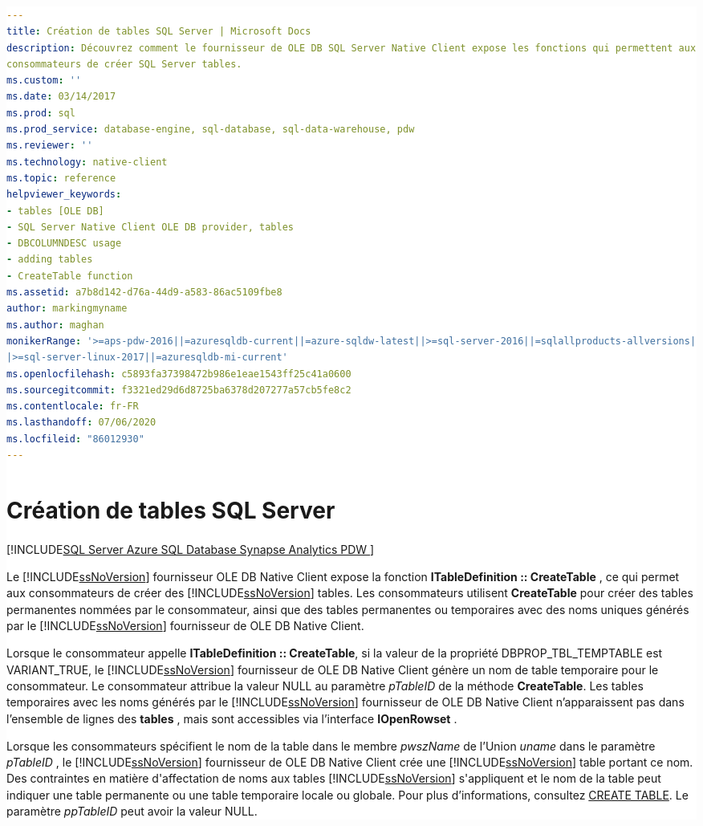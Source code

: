 ```yaml
---
title: Création de tables SQL Server | Microsoft Docs
description: Découvrez comment le fournisseur de OLE DB SQL Server Native Client expose les fonctions qui permettent aux consommateurs de créer SQL Server tables.
ms.custom: ''
ms.date: 03/14/2017
ms.prod: sql
ms.prod_service: database-engine, sql-database, sql-data-warehouse, pdw
ms.reviewer: ''
ms.technology: native-client
ms.topic: reference
helpviewer_keywords:
- tables [OLE DB]
- SQL Server Native Client OLE DB provider, tables
- DBCOLUMNDESC usage
- adding tables
- CreateTable function
ms.assetid: a7b8d142-d76a-44d9-a583-86ac5109fbe8
author: markingmyname
ms.author: maghan
monikerRange: '>=aps-pdw-2016||=azuresqldb-current||=azure-sqldw-latest||>=sql-server-2016||=sqlallproducts-allversions||>=sql-server-linux-2017||=azuresqldb-mi-current'
ms.openlocfilehash: c5893fa37398472b986e1eae1543ff25c41a0600
ms.sourcegitcommit: f3321ed29d6d8725ba6378d207277a57cb5fe8c2
ms.contentlocale: fr-FR
ms.lasthandoff: 07/06/2020
ms.locfileid: "86012930"
---
```

# <a name="creating-sql-server-tables"></a>Création de tables SQL Server
[!INCLUDE[SQL Server Azure SQL Database Synapse Analytics PDW ](../../includes/applies-to-version/sql-asdb-asdbmi-asa-pdw.md)]

  Le [!INCLUDE[ssNoVersion](../../includes/ssnoversion-md.md)] fournisseur OLE DB Native Client expose la fonction **ITableDefinition :: CreateTable** , ce qui permet aux consommateurs de créer des [!INCLUDE[ssNoVersion](../../includes/ssnoversion-md.md)] tables. Les consommateurs utilisent **CreateTable** pour créer des tables permanentes nommées par le consommateur, ainsi que des tables permanentes ou temporaires avec des noms uniques générés par le [!INCLUDE[ssNoVersion](../../includes/ssnoversion-md.md)] fournisseur de OLE DB Native Client.  
  
 Lorsque le consommateur appelle **ITableDefinition :: CreateTable**, si la valeur de la propriété DBPROP_TBL_TEMPTABLE est VARIANT_TRUE, le [!INCLUDE[ssNoVersion](../../includes/ssnoversion-md.md)] fournisseur de OLE DB Native Client génère un nom de table temporaire pour le consommateur. Le consommateur attribue la valeur NULL au paramètre *pTableID* de la méthode **CreateTable**. Les tables temporaires avec les noms générés par le [!INCLUDE[ssNoVersion](../../includes/ssnoversion-md.md)] fournisseur de OLE DB Native Client n’apparaissent pas dans l’ensemble de lignes des **tables** , mais sont accessibles via l’interface **IOpenRowset** .  
  
 Lorsque les consommateurs spécifient le nom de la table dans le membre *pwszName* de l’Union *uname* dans le paramètre *pTableID* , le [!INCLUDE[ssNoVersion](../../includes/ssnoversion-md.md)] fournisseur de OLE DB Native Client crée une [!INCLUDE[ssNoVersion](../../includes/ssnoversion-md.md)] table portant ce nom. Des contraintes en matière d'affectation de noms aux tables [!INCLUDE[ssNoVersion](../../includes/ssnoversion-md.md)] s'appliquent et le nom de la table peut indiquer une table permanente ou une table temporaire locale ou globale. Pour plus d’informations, consultez [CREATE TABLE](../../t-sql/statements/create-table-transact-sql.md). Le paramètre *ppTableID* peut avoir la valeur NULL.  
  